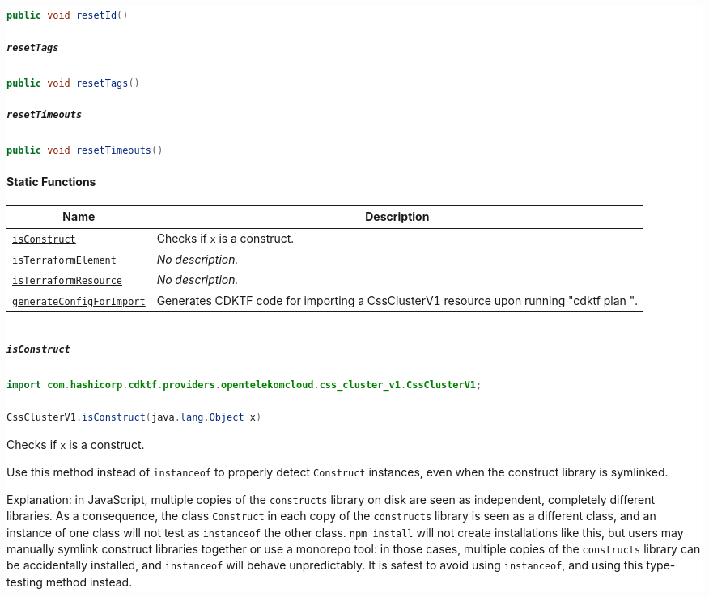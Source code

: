 ```java
public void resetId()
```

##### `resetTags` <a name="resetTags" id="@cdktf/provider-opentelekomcloud.cssClusterV1.CssClusterV1.resetTags"></a>

```java
public void resetTags()
```

##### `resetTimeouts` <a name="resetTimeouts" id="@cdktf/provider-opentelekomcloud.cssClusterV1.CssClusterV1.resetTimeouts"></a>

```java
public void resetTimeouts()
```

#### Static Functions <a name="Static Functions" id="Static Functions"></a>

| **Name** | **Description** |
| --- | --- |
| <code><a href="#@cdktf/provider-opentelekomcloud.cssClusterV1.CssClusterV1.isConstruct">isConstruct</a></code> | Checks if `x` is a construct. |
| <code><a href="#@cdktf/provider-opentelekomcloud.cssClusterV1.CssClusterV1.isTerraformElement">isTerraformElement</a></code> | *No description.* |
| <code><a href="#@cdktf/provider-opentelekomcloud.cssClusterV1.CssClusterV1.isTerraformResource">isTerraformResource</a></code> | *No description.* |
| <code><a href="#@cdktf/provider-opentelekomcloud.cssClusterV1.CssClusterV1.generateConfigForImport">generateConfigForImport</a></code> | Generates CDKTF code for importing a CssClusterV1 resource upon running "cdktf plan <stack-name>". |

---

##### `isConstruct` <a name="isConstruct" id="@cdktf/provider-opentelekomcloud.cssClusterV1.CssClusterV1.isConstruct"></a>

```java
import com.hashicorp.cdktf.providers.opentelekomcloud.css_cluster_v1.CssClusterV1;

CssClusterV1.isConstruct(java.lang.Object x)
```

Checks if `x` is a construct.

Use this method instead of `instanceof` to properly detect `Construct`
instances, even when the construct library is symlinked.

Explanation: in JavaScript, multiple copies of the `constructs` library on
disk are seen as independent, completely different libraries. As a
consequence, the class `Construct` in each copy of the `constructs` library
is seen as a different class, and an instance of one class will not test as
`instanceof` the other class. `npm install` will not create installations
like this, but users may manually symlink construct libraries together or
use a monorepo tool: in those cases, multiple copies of the `constructs`
library can be accidentally installed, and `instanceof` will behave
unpredictably. It is safest to avoid using `instanceof`, and using
this type-testing method instead.

